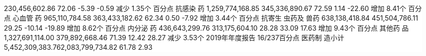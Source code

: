 230,456,602.86
72.06
-5.39
-0.59
减少
1.35个
百分点
抗感染
药
1,259,774,168.85
345,336,890.67
72.59
1.14
-22.60
增加
8.41个
百分点
心血管
药
965,110,784.58
363,433,182.62
62.34
0.50
-7.92
增加
3.44个
百分点
抗寄生
虫药及
兽药
638,138,418.84
451,504,786.11
29.25
-10.14
-19.89
增加
8.62个
百分点
内分泌
药
436,643,299.76
313,175,604.10
28.28
33.09
17.63
增加
9.43个
百分点
其他药
品
1,327,691,114.00
379,892,668.46
71.39
12.42
28.27
减少
3.53个
2019年年度报告
16/237百分点
医药制
造小计
5,452,309,383.762,083,799,734.82
61.78
2.93